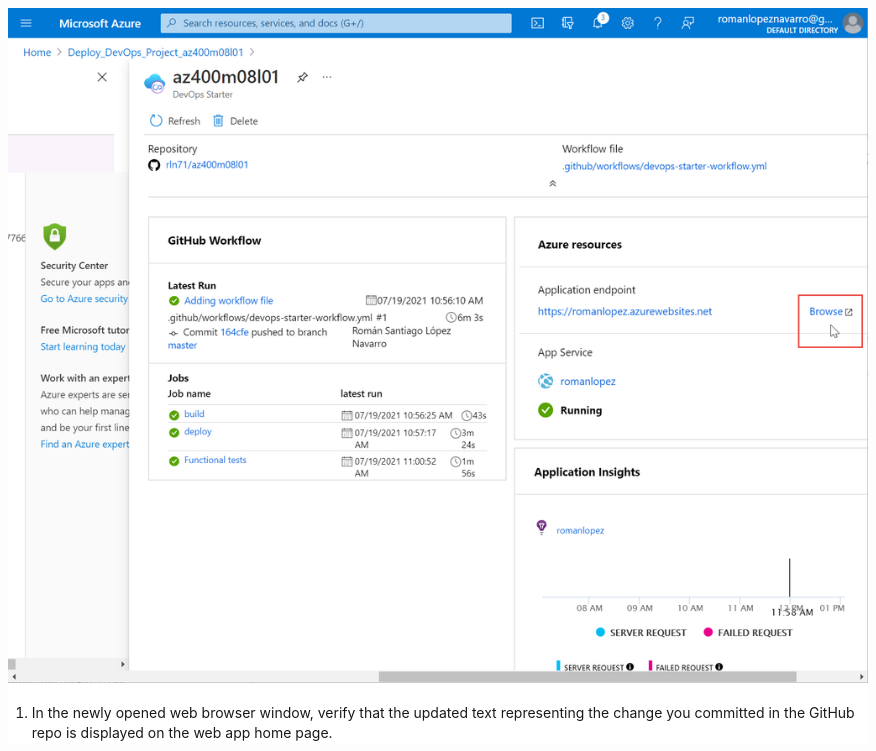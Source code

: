    ![lab08_19](images/lab08_19.png)

   

1. In the newly opened web browser window, verify that the updated text representing the change you committed in the GitHub repo is displayed on the web app home page.
